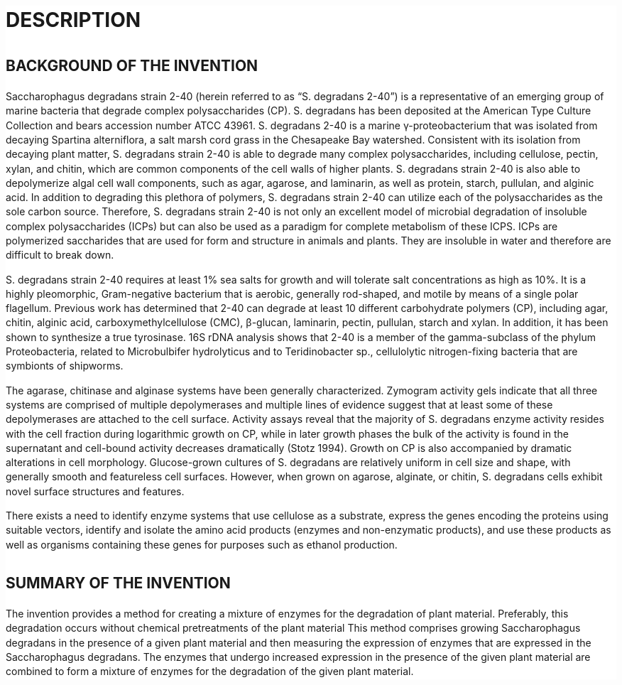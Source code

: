 # DESCRIPTION

## BACKGROUND OF THE INVENTION

Saccharophagus degradans strain 2-40 (herein referred to as “S. degradans 2-40”) is a representative of an emerging group of marine bacteria that degrade complex polysaccharides (CP). S. degradans has been deposited at the American Type Culture Collection and bears accession number ATCC 43961. S. degradans 2-40 is a marine γ-proteobacterium that was isolated from decaying Spartina alterniflora, a salt marsh cord grass in the Chesapeake Bay watershed. Consistent with its isolation from decaying plant matter, S. degradans strain 2-40 is able to degrade many complex polysaccharides, including cellulose, pectin, xylan, and chitin, which are common components of the cell walls of higher plants. S. degradans strain 2-40 is also able to depolymerize algal cell wall components, such as agar, agarose, and laminarin, as well as protein, starch, pullulan, and alginic acid. In addition to degrading this plethora of polymers, S. degradans strain 2-40 can utilize each of the polysaccharides as the sole carbon source. Therefore, S. degradans strain 2-40 is not only an excellent model of microbial degradation of insoluble complex polysaccharides (ICPs) but can also be used as a paradigm for complete metabolism of these ICPS. ICPs are polymerized saccharides that are used for form and structure in animals and plants. They are insoluble in water and therefore are difficult to break down.

S. degradans strain 2-40 requires at least 1% sea salts for growth and will tolerate salt concentrations as high as 10%. It is a highly pleomorphic, Gram-negative bacterium that is aerobic, generally rod-shaped, and motile by means of a single polar flagellum. Previous work has determined that 2-40 can degrade at least 10 different carbohydrate polymers (CP), including agar, chitin, alginic acid, carboxymethylcellulose (CMC), β-glucan, laminarin, pectin, pullulan, starch and xylan. In addition, it has been shown to synthesize a true tyrosinase. 16S rDNA analysis shows that 2-40 is a member of the gamma-subclass of the phylum Proteobacteria, related to Microbulbifer hydrolyticus and to Teridinobacter sp., cellulolytic nitrogen-fixing bacteria that are symbionts of shipworms.

The agarase, chitinase and alginase systems have been generally characterized. Zymogram activity gels indicate that all three systems are comprised of multiple depolymerases and multiple lines of evidence suggest that at least some of these depolymerases are attached to the cell surface. Activity assays reveal that the majority of S. degradans enzyme activity resides with the cell fraction during logarithmic growth on CP, while in later growth phases the bulk of the activity is found in the supernatant and cell-bound activity decreases dramatically (Stotz 1994). Growth on CP is also accompanied by dramatic alterations in cell morphology. Glucose-grown cultures of S. degradans are relatively uniform in cell size and shape, with generally smooth and featureless cell surfaces. However, when grown on agarose, alginate, or chitin, S. degradans cells exhibit novel surface structures and features.

There exists a need to identify enzyme systems that use cellulose as a substrate, express the genes encoding the proteins using suitable vectors, identify and isolate the amino acid products (enzymes and non-enzymatic products), and use these products as well as organisms containing these genes for purposes such as ethanol production.

## SUMMARY OF THE INVENTION

The invention provides a method for creating a mixture of enzymes for the degradation of plant material. Preferably, this degradation occurs without chemical pretreatments of the plant material This method comprises growing Saccharophagus degradans in the presence of a given plant material and then measuring the expression of enzymes that are expressed in the Saccharophagus degradans. The enzymes that undergo increased expression in the presence of the given plant material are combined to form a mixture of enzymes for the degradation of the given plant material.
